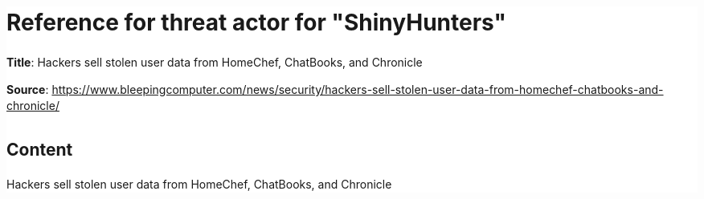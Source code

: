 # Reference for threat actor for "ShinyHunters"

**Title**: Hackers sell stolen user data from HomeChef, ChatBooks, and Chronicle

**Source**: https://www.bleepingcomputer.com/news/security/hackers-sell-stolen-user-data-from-homechef-chatbooks-and-chronicle/

## Content






















Hackers sell stolen user data from HomeChef, ChatBooks, and Chronicle



















































